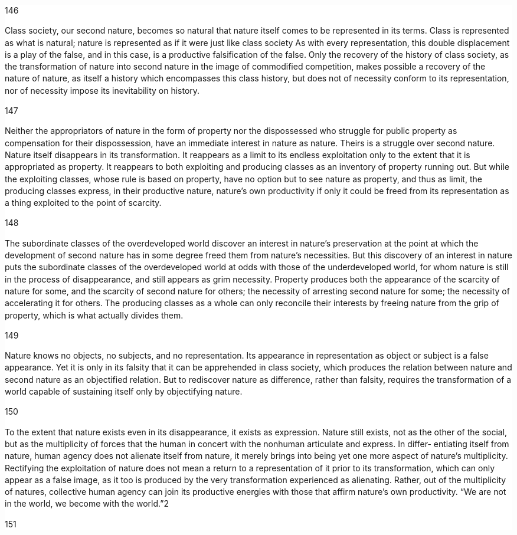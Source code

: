 146

Class society, our second nature, becomes so natural that nature itself comes to be represented in its terms. Class is represented as what is natural; nature is represented as if it were just like class society As with every representation, this double displacement is a play of the false, and in this case, is a productive falsification of the false. Only the recovery of the history of class society, as the transformation of nature into second nature in the image of commodified competition, makes possible a recovery of the nature of nature, as itself a history which encompasses this class history, but does not of necessity conform to its representation, nor of necessity impose its inevitability on history.

147

Neither the appropriators of nature in the form of property nor the dispossessed who struggle for public property as compensation for their dispossession, have an immediate interest in nature as nature. Theirs is a struggle over second nature. Nature itself disappears in its transformation. It reappears as a limit to its endless exploitation only to the extent that it is appropriated as property. It reappears to both exploiting and producing classes as an inventory of property running out. But while the exploiting classes, whose rule is based on property, have no option but to see nature as property, and thus as limit, the producing classes express, in their productive nature, nature’s own productivity if only it could be freed from its representation as a thing exploited to the point of scarcity.

148

The subordinate classes of the overdeveloped world discover an interest in nature’s preservation at the point at which the development of second nature has in some degree freed them from nature’s necessities. But this discovery of an interest in nature puts the subordinate classes of the overdeveloped world at odds with those of the underdeveloped world, for whom nature is still in the process of disappearance, and still appears as grim necessity. Property produces both the appearance of the scarcity of nature for some, and the scarcity of second nature for others; the necessity of arresting second nature for some; the necessity of accelerating it for others. The producing classes as a whole can only reconcile their interests by freeing nature from the grip of property, which is what actually divides them.

149

Nature knows no objects, no subjects, and no representation. Its appearance in representation as object or subject is a false appearance. Yet it is only in its falsity that it can be apprehended in class society, which produces the relation between nature and second nature as an objectified relation. But to rediscover nature as difference, rather than falsity, requires the transformation of a world capable of sustaining itself only by objectifying nature.

150

To the extent that nature exists even in its disappearance, it exists as expression. Nature still exists, not as the other of the social, but as the multiplicity of forces that the human in concert with the nonhuman articulate and express. In differ- entiating itself from nature, human agency does not alienate itself from nature, it merely brings into being yet one more aspect of nature’s multiplicity. Rectifying the exploitation of nature does not mean a return to a representation of it prior to its transformation, which can only appear as a false image, as it too is produced by the very transformation experienced as alienating. Rather, out of the multiplicity of natures, collective human agency can join its productive energies with those that affirm nature’s own productivity. “We are not in the world, we become with the world.”2

151
